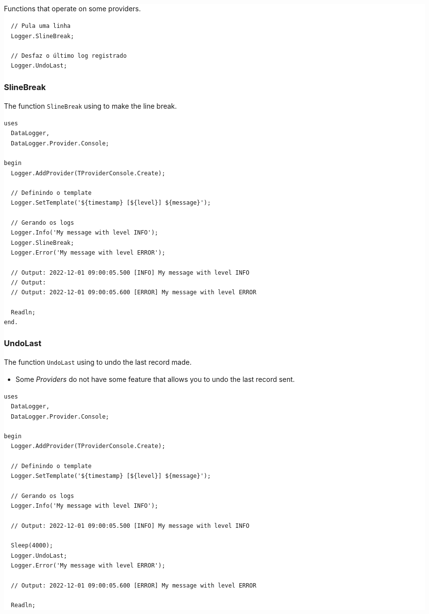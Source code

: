 Functions that operate on some providers.

```delphi
  // Pula uma linha
  Logger.SlineBreak;

  // Desfaz o último log registrado
  Logger.UndoLast;
```

### SlineBreak

The function `SlineBreak` using to make the line break.

```delphi
uses
  DataLogger,
  DataLogger.Provider.Console;

begin
  Logger.AddProvider(TProviderConsole.Create);

  // Definindo o template
  Logger.SetTemplate('${timestamp} [${level}] ${message}');

  // Gerando os logs
  Logger.Info('My message with level INFO');
  Logger.SlineBreak;
  Logger.Error('My message with level ERROR');

  // Output: 2022-12-01 09:00:05.500 [INFO] My message with level INFO
  // Output:
  // Output: 2022-12-01 09:00:05.600 [ERROR] My message with level ERROR

  Readln;
end.
```

### UndoLast

The function `UndoLast` using to undo the last record made.

*   Some *Providers* do not have some feature that allows you to undo the last record sent.

```delphi
uses
  DataLogger,
  DataLogger.Provider.Console;

begin
  Logger.AddProvider(TProviderConsole.Create);

  // Definindo o template
  Logger.SetTemplate('${timestamp} [${level}] ${message}');

  // Gerando os logs
  Logger.Info('My message with level INFO');

  // Output: 2022-12-01 09:00:05.500 [INFO] My message with level INFO

  Sleep(4000);
  Logger.UndoLast;
  Logger.Error('My message with level ERROR');

  // Output: 2022-12-01 09:00:05.600 [ERROR] My message with level ERROR

  Readln;
```